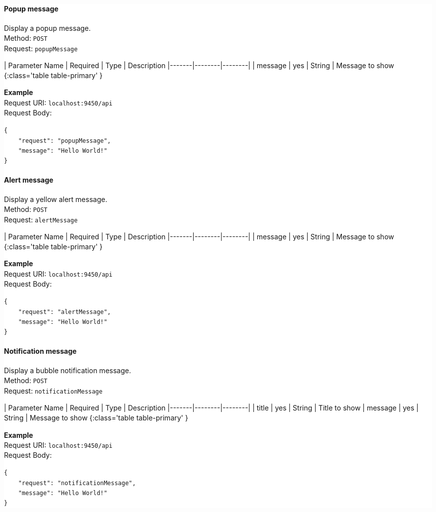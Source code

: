 #### Popup message
Display a popup message.\
Method: `POST`\
Request: `popupMessage`

| Parameter Name |  Required | Type | Description
|-------|--------|--------|
| message | yes | String | Message to show
{:class='table table-primary' }

**Example**\
Request URI: `localhost:9450/api`\
Request Body:
```
{
    "request": "popupMessage",
    "message": "Hello World!"
}
```

#### Alert message
Display a yellow alert message.\
Method: `POST`\
Request: `alertMessage`

| Parameter Name |  Required | Type | Description
|-------|--------|--------|
| message | yes | String | Message to show
{:class='table table-primary' }

**Example**\
Request URI: `localhost:9450/api`\
Request Body:
```
{
    "request": "alertMessage",
    "message": "Hello World!"
}
```

#### Notification message
Display a bubble notification message.\
Method: `POST`\
Request: `notificationMessage`

| Parameter Name |  Required | Type | Description
|-------|--------|--------|
| title | yes | String | Title to show
| message | yes | String | Message to show
{:class='table table-primary' }

**Example**\
Request URI: `localhost:9450/api`\
Request Body:
```
{
    "request": "notificationMessage",
    "message": "Hello World!"
}
```